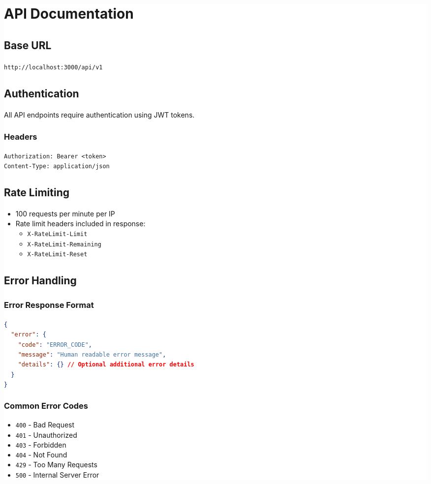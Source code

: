 # API Documentation

## Base URL

```
http://localhost:3000/api/v1
```

## Authentication

All API endpoints require authentication using JWT tokens.

### Headers

```
Authorization: Bearer <token>
Content-Type: application/json
```

## Rate Limiting

- 100 requests per minute per IP
- Rate limit headers included in response:
  - `X-RateLimit-Limit`
  - `X-RateLimit-Remaining`
  - `X-RateLimit-Reset`

## Error Handling

### Error Response Format

```json
{
  "error": {
    "code": "ERROR_CODE",
    "message": "Human readable error message",
    "details": {} // Optional additional error details
  }
}
```

### Common Error Codes

- `400` - Bad Request
- `401` - Unauthorized
- `403` - Forbidden
- `404` - Not Found
- `429` - Too Many Requests
- `500` - Internal Server Error
